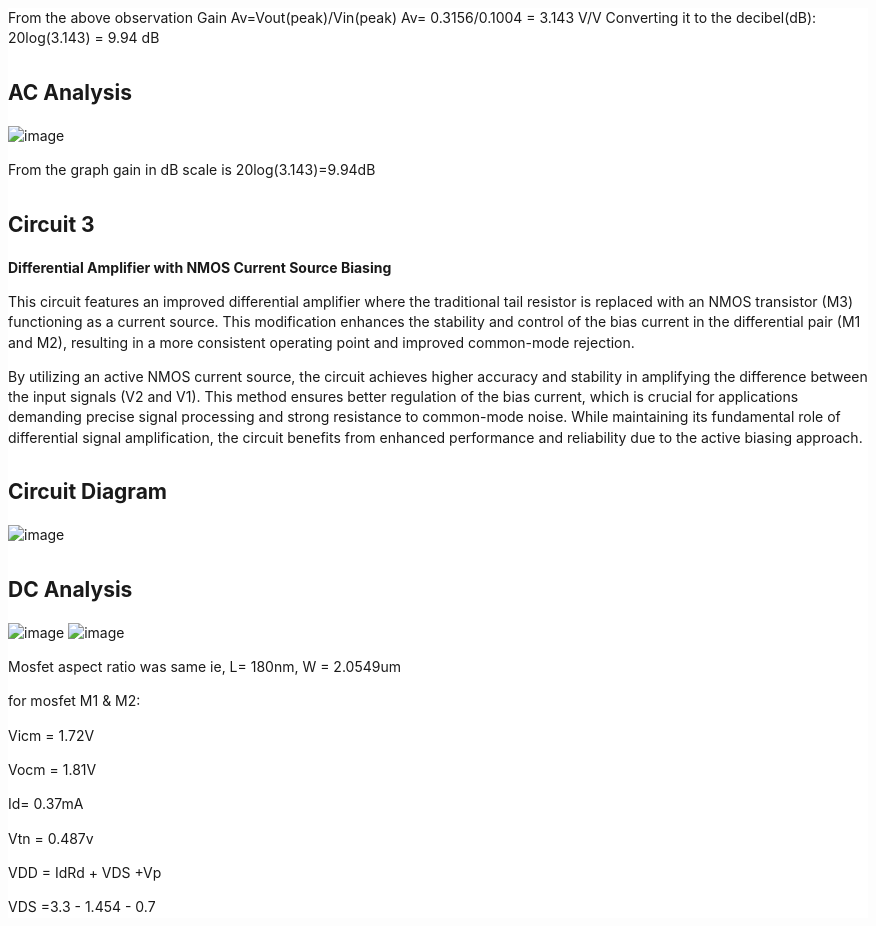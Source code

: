 From the above observation
Gain Av=Vout(peak)/Vin(peak)
Av= 0.3156/0.1004 = 3.143 V/V
Converting it to the decibel(dB):
20log(3.143) = 9.94 dB


## AC Analysis
![image](https://github.com/user-attachments/assets/23c89a63-4405-47c9-9db4-5ab71a96ab95)

From the graph gain in dB scale is
20log(3.143)=9.94dB


## Circuit 3
**Differential Amplifier with NMOS Current Source Biasing**

This circuit features an improved differential amplifier where the traditional tail resistor is replaced with an NMOS transistor (M3) functioning as a current source. This modification enhances the stability and control of the bias current in the differential pair (M1 and M2), resulting in a more consistent operating point and improved common-mode rejection.

By utilizing an active NMOS current source, the circuit achieves higher accuracy and stability in amplifying the difference between the input signals (V2 and V1). This method ensures better regulation of the bias current, which is crucial for applications demanding precise signal processing and strong resistance to common-mode noise. While maintaining its fundamental role of differential signal amplification, the circuit benefits from enhanced performance and reliability due to the active biasing approach.

## Circuit Diagram
![image](https://github.com/user-attachments/assets/97c1716e-bf98-4e86-9de6-abfdbd0546a7)

## DC Analysis
![image](https://github.com/user-attachments/assets/a83ad4ed-046e-45a9-8ab1-de3e000e6d14)
![image](https://github.com/user-attachments/assets/b088203d-4032-4b0e-a606-86d3ec1b895a)


Mosfet aspect ratio was same ie, L= 180nm, W = 2.0549um

for mosfet M1 & M2:

Vicm = 1.72V

Vocm = 1.81V

Id= 0.37mA

Vtn = 0.487v

VDD = IdRd + VDS +Vp

VDS =3.3 - 1.454 - 0.7
